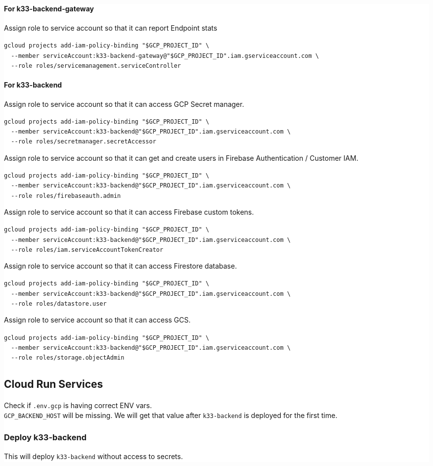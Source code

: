 #### For k33-backend-gateway
Assign role to service account so that it can report Endpoint stats
```shell
gcloud projects add-iam-policy-binding "$GCP_PROJECT_ID" \
  --member serviceAccount:k33-backend-gateway@"$GCP_PROJECT_ID".iam.gserviceaccount.com \
  --role roles/servicemanagement.serviceController
```

#### For k33-backend
Assign role to service account so that it can access GCP Secret manager.
```shell
gcloud projects add-iam-policy-binding "$GCP_PROJECT_ID" \
  --member serviceAccount:k33-backend@"$GCP_PROJECT_ID".iam.gserviceaccount.com \
  --role roles/secretmanager.secretAccessor
```

Assign role to service account so that it can get and create users in Firebase Authentication / Customer IAM.
```shell
gcloud projects add-iam-policy-binding "$GCP_PROJECT_ID" \
  --member serviceAccount:k33-backend@"$GCP_PROJECT_ID".iam.gserviceaccount.com \
  --role roles/firebaseauth.admin
```

Assign role to service account so that it can access Firebase custom tokens.
```shell
gcloud projects add-iam-policy-binding "$GCP_PROJECT_ID" \
  --member serviceAccount:k33-backend@"$GCP_PROJECT_ID".iam.gserviceaccount.com \
  --role roles/iam.serviceAccountTokenCreator
```

Assign role to service account so that it can access Firestore database.
```shell
gcloud projects add-iam-policy-binding "$GCP_PROJECT_ID" \
  --member serviceAccount:k33-backend@"$GCP_PROJECT_ID".iam.gserviceaccount.com \
  --role roles/datastore.user
```

Assign role to service account so that it can access GCS.
```shell
gcloud projects add-iam-policy-binding "$GCP_PROJECT_ID" \
  --member serviceAccount:k33-backend@"$GCP_PROJECT_ID".iam.gserviceaccount.com \
  --role roles/storage.objectAdmin
```

## Cloud Run Services

Check if `.env.gcp` is having correct ENV vars.  
`GCP_BACKEND_HOST` will be missing. We will get that value after `k33-backend` is deployed for the first time.

### Deploy k33-backend

This will deploy `k33-backend` without access to secrets.
